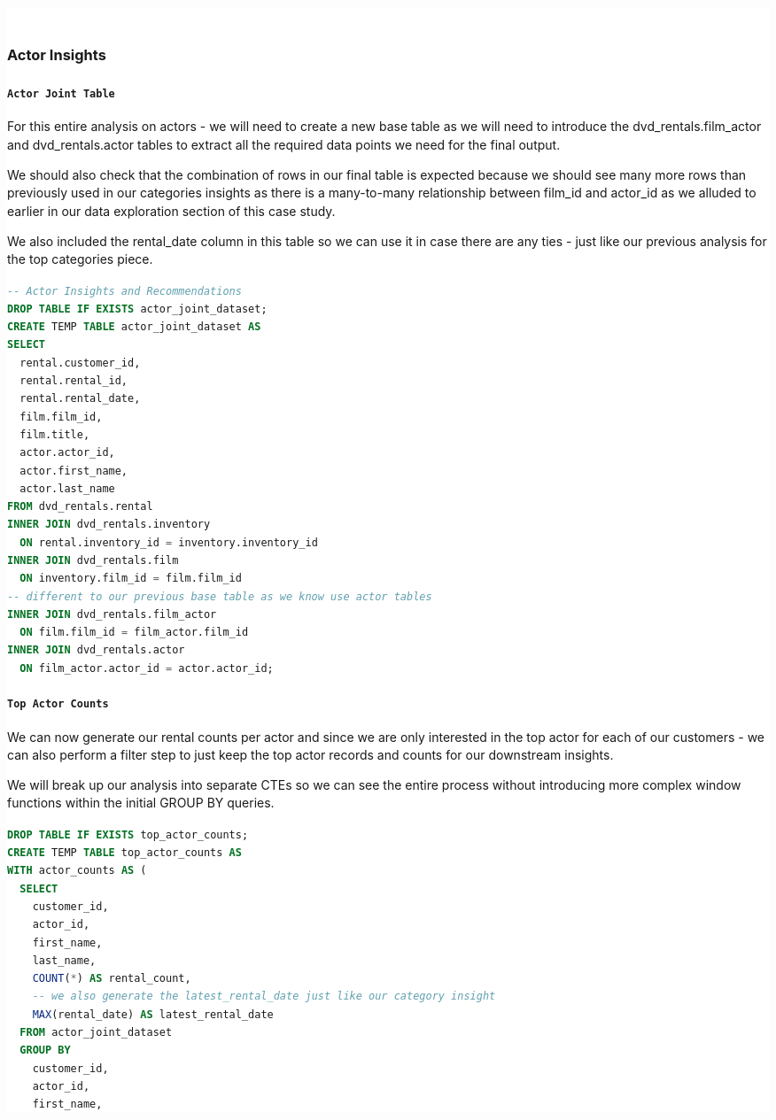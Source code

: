 <br>

### Actor Insights
#### `Actor Joint Table`
For this entire analysis on actors - we will need to create a new base table as we will need to introduce the dvd_rentals.film_actor and dvd_rentals.actor tables to extract all the required data points we need for the final output.

We should also check that the combination of rows in our final table is expected because we should see many more rows than previously used in our categories insights as there is a many-to-many relationship between film_id and actor_id as we alluded to earlier in our data exploration section of this case study.

We also included the rental_date column in this table so we can use it in case there are any ties - just like our previous analysis for the top categories piece.

```sql
-- Actor Insights and Recommendations
DROP TABLE IF EXISTS actor_joint_dataset;
CREATE TEMP TABLE actor_joint_dataset AS
SELECT
  rental.customer_id,
  rental.rental_id,
  rental.rental_date,
  film.film_id,
  film.title,
  actor.actor_id,
  actor.first_name,
  actor.last_name
FROM dvd_rentals.rental
INNER JOIN dvd_rentals.inventory
  ON rental.inventory_id = inventory.inventory_id
INNER JOIN dvd_rentals.film
  ON inventory.film_id = film.film_id
-- different to our previous base table as we know use actor tables
INNER JOIN dvd_rentals.film_actor
  ON film.film_id = film_actor.film_id
INNER JOIN dvd_rentals.actor
  ON film_actor.actor_id = actor.actor_id;
```

####  `Top Actor Counts`
We can now generate our rental counts per actor and since we are only interested in the top actor for each of our customers - we can also perform a filter step to just keep the top actor records and counts for our downstream insights.

We will break up our analysis into separate CTEs so we can see the entire process without introducing more complex window functions within the initial GROUP BY queries.

```sql
DROP TABLE IF EXISTS top_actor_counts;
CREATE TEMP TABLE top_actor_counts AS
WITH actor_counts AS (
  SELECT
    customer_id,
    actor_id,
    first_name,
    last_name,
    COUNT(*) AS rental_count,
    -- we also generate the latest_rental_date just like our category insight
    MAX(rental_date) AS latest_rental_date
  FROM actor_joint_dataset
  GROUP BY
    customer_id,
    actor_id,
    first_name,
```